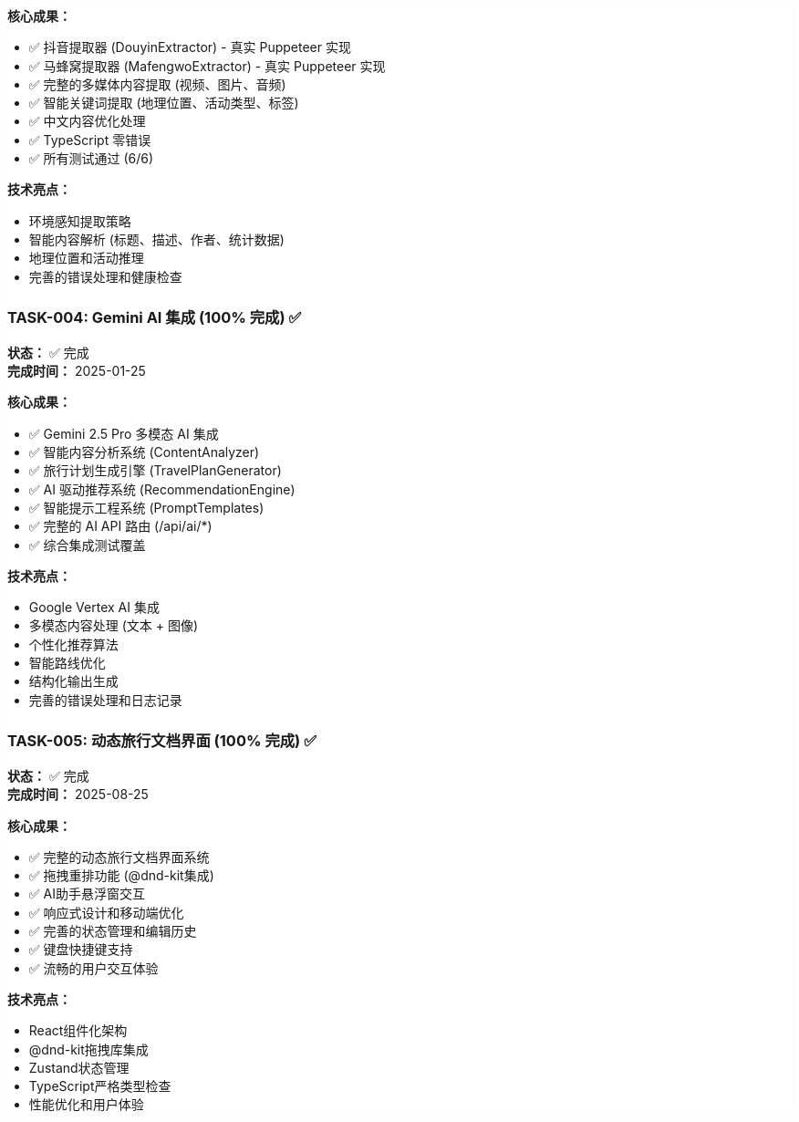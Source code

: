 **核心成果：**
- ✅ 抖音提取器 (DouyinExtractor) - 真实 Puppeteer 实现
- ✅ 马蜂窝提取器 (MafengwoExtractor) - 真实 Puppeteer 实现
- ✅ 完整的多媒体内容提取 (视频、图片、音频)
- ✅ 智能关键词提取 (地理位置、活动类型、标签)
- ✅ 中文内容优化处理
- ✅ TypeScript 零错误
- ✅ 所有测试通过 (6/6)

**技术亮点：**
- 环境感知提取策略
- 智能内容解析 (标题、描述、作者、统计数据)
- 地理位置和活动推理
- 完善的错误处理和健康检查

### TASK-004: Gemini AI 集成 (100% 完成) ✅
**状态：** ✅ 完成  
**完成时间：** 2025-01-25  

**核心成果：**
- ✅ Gemini 2.5 Pro 多模态 AI 集成
- ✅ 智能内容分析系统 (ContentAnalyzer)
- ✅ 旅行计划生成引擎 (TravelPlanGenerator)
- ✅ AI 驱动推荐系统 (RecommendationEngine)
- ✅ 智能提示工程系统 (PromptTemplates)
- ✅ 完整的 AI API 路由 (/api/ai/*)
- ✅ 综合集成测试覆盖

**技术亮点：**
- Google Vertex AI 集成
- 多模态内容处理 (文本 + 图像)
- 个性化推荐算法
- 智能路线优化
- 结构化输出生成
- 完善的错误处理和日志记录

### TASK-005: 动态旅行文档界面 (100% 完成) ✅
**状态：** ✅ 完成  
**完成时间：** 2025-08-25  

**核心成果：**
- ✅ 完整的动态旅行文档界面系统
- ✅ 拖拽重排功能 (@dnd-kit集成)
- ✅ AI助手悬浮窗交互
- ✅ 响应式设计和移动端优化
- ✅ 完善的状态管理和编辑历史
- ✅ 键盘快捷键支持
- ✅ 流畅的用户交互体验

**技术亮点：**
- React组件化架构
- @dnd-kit拖拽库集成
- Zustand状态管理
- TypeScript严格类型检查
- 性能优化和用户体验

